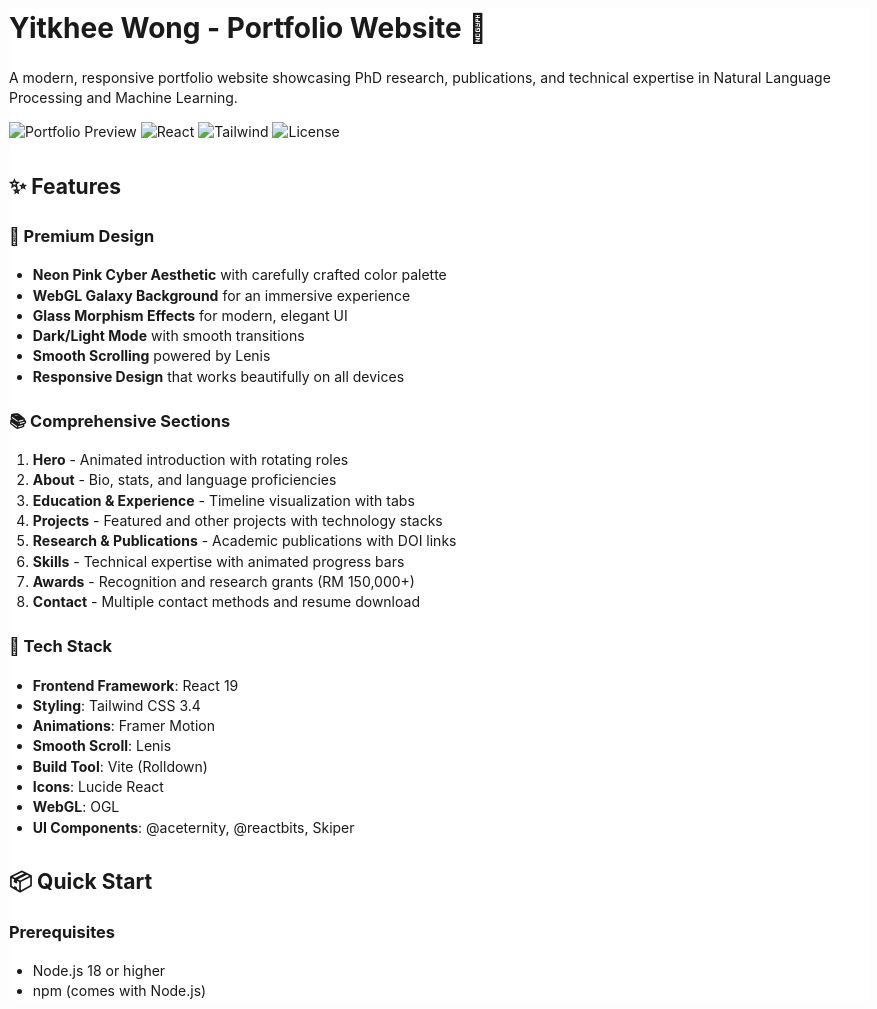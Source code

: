 # Yitkhee Wong - Portfolio Website 🚀

A modern, responsive portfolio website showcasing PhD research, publications, and technical expertise in Natural Language Processing and Machine Learning.

![Portfolio Preview](https://img.shields.io/badge/Status-Production%20Ready-success)
![React](https://img.shields.io/badge/React-19-blue)
![Tailwind](https://img.shields.io/badge/Tailwind-3.4-38B2AC)
![License](https://img.shields.io/badge/License-MIT-green)

## ✨ Features

### 🎨 Premium Design
- **Neon Pink Cyber Aesthetic** with carefully crafted color palette
- **WebGL Galaxy Background** for an immersive experience
- **Glass Morphism Effects** for modern, elegant UI
- **Dark/Light Mode** with smooth transitions
- **Smooth Scrolling** powered by Lenis
- **Responsive Design** that works beautifully on all devices

### 📚 Comprehensive Sections

1. **Hero** - Animated introduction with rotating roles
2. **About** - Bio, stats, and language proficiencies
3. **Education & Experience** - Timeline visualization with tabs
4. **Projects** - Featured and other projects with technology stacks
5. **Research & Publications** - Academic publications with DOI links
6. **Skills** - Technical expertise with animated progress bars
7. **Awards** - Recognition and research grants (RM 150,000+)
8. **Contact** - Multiple contact methods and resume download

### 🚀 Tech Stack

- **Frontend Framework**: React 19
- **Styling**: Tailwind CSS 3.4
- **Animations**: Framer Motion
- **Smooth Scroll**: Lenis
- **Build Tool**: Vite (Rolldown)
- **Icons**: Lucide React
- **WebGL**: OGL
- **UI Components**: @aceternity, @reactbits, Skiper

## 📦 Quick Start

### Prerequisites

- Node.js 18 or higher
- npm (comes with Node.js)
